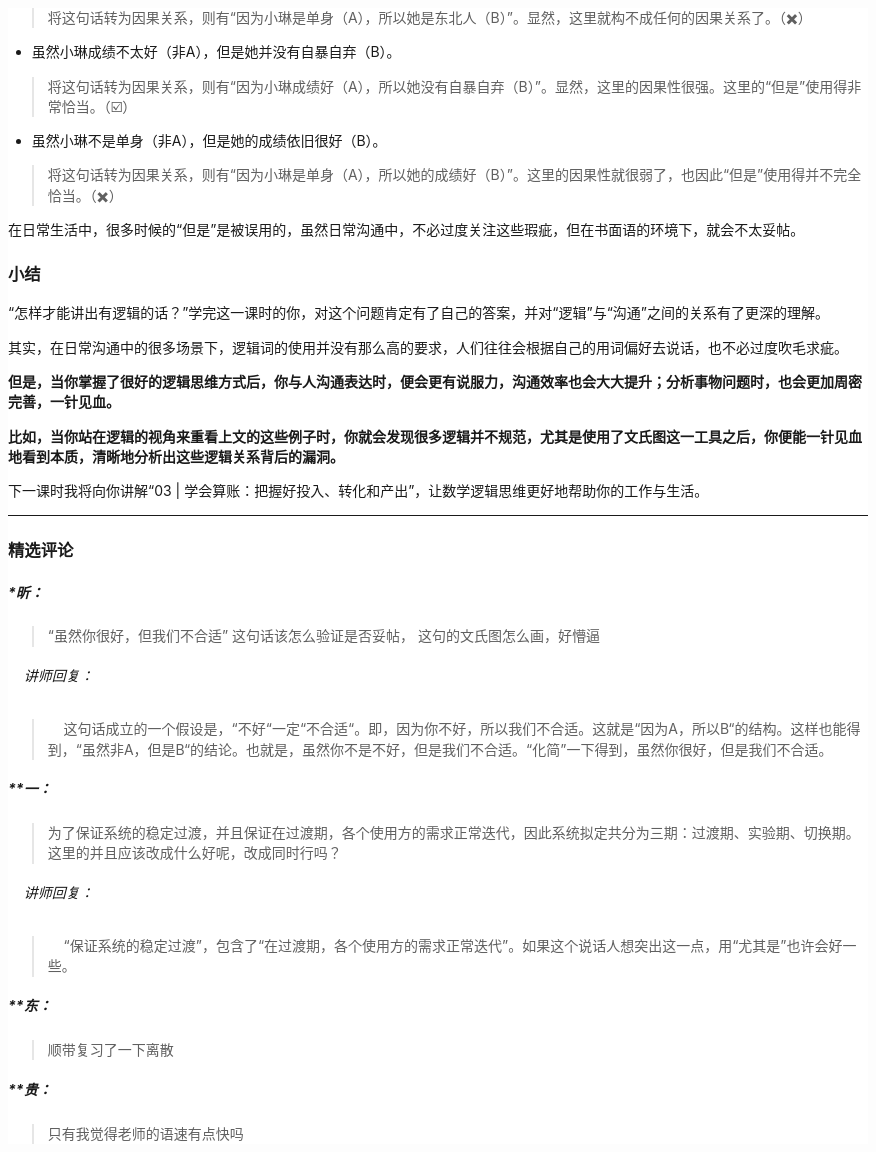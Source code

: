 </ul>
<blockquote data-nodeid="2247">
<p data-nodeid="2248">将这句话转为因果关系，则有“因为小琳是单身（A），所以她是东北人（B）”。显然，这里就构不成任何的因果关系了。（✖️）</p>
</blockquote>
<ul data-nodeid="2249">
<li data-nodeid="2250">
<p data-nodeid="2251">虽然小琳成绩不太好（非A），但是她并没有自暴自弃（B）。</p>
</li>
</ul>
<blockquote data-nodeid="2252">
<p data-nodeid="2253">将这句话转为因果关系，则有“因为小琳成绩好（A），所以她没有自暴自弃（B）”。显然，这里的因果性很强。这里的“但是”使用得非常恰当。（☑️）</p>
</blockquote>
<ul data-nodeid="2254">
<li data-nodeid="2255">
<p data-nodeid="2256">虽然小琳不是单身（非A），但是她的成绩依旧很好（B）。</p>
</li>
</ul>
<blockquote data-nodeid="2257">
<p data-nodeid="2258">将这句话转为因果关系，则有“因为小琳是单身（A），所以她的成绩好（B）”。这里的因果性就很弱了，也因此“但是”使用得并不完全恰当。（✖️）</p>
</blockquote>
<p data-nodeid="2259">在日常生活中，很多时候的“但是”是被误用的，虽然日常沟通中，不必过度关注这些瑕疵，但在书面语的环境下，就会不太妥帖。</p>
<h3 data-nodeid="2260">小结</h3>
<p data-nodeid="2261">“怎样才能讲出有逻辑的话？”学完这一课时的你，对这个问题肯定有了自己的答案，并对“逻辑”与“沟通”之间的关系有了更深的理解。</p>
<p data-nodeid="2262">其实，在日常沟通中的很多场景下，逻辑词的使用并没有那么高的要求，人们往往会根据自己的用词偏好去说话，也不必过度吹毛求疵。</p>
<p data-nodeid="2263"><strong data-nodeid="2585">但是，当你掌握了很好的逻辑思维方式后，你与人沟通表达时，便会更有说服力，沟通效率也会大大提升；分析事物问题时，也会更加周密完善，一针见血。</strong></p>
<p data-nodeid="2264"><strong data-nodeid="2589">比如，当你站在逻辑的视角来重看上文的这些例子时，你就会发现很多逻辑并不规范，尤其是使用了文氏图这一工具之后，你便能一针见血地看到本质，清晰地分析出这些逻辑关系背后的漏洞。</strong></p>
<p data-nodeid="2265" class="">下一课时我将向你讲解“03 | 学会算账：把握好投入、转化和产出”，让数学逻辑思维更好地帮助你的工作与生活。</p>

---

### 精选评论

##### *昕：
> “虽然你很好，但我们不合适” 这句话该怎么验证是否妥帖， 这句的文氏图怎么画，好懵逼

 ###### &nbsp;&nbsp;&nbsp; 讲师回复：
> &nbsp;&nbsp;&nbsp; 这句话成立的一个假设是，“不好“一定“不合适“。即，因为你不好，所以我们不合适。这就是“因为A，所以B“的结构。这样也能得到，“虽然非A，但是B“的结论。也就是，虽然你不是不好，但是我们不合适。“化简”一下得到，虽然你很好，但是我们不合适。

##### **一：
> 为了保证系统的稳定过渡，并且保证在过渡期，各个使用方的需求正常迭代，因此系统拟定共分为三期：过渡期、实验期、切换期。这里的并且应该改成什么好呢，改成同时行吗？

 ###### &nbsp;&nbsp;&nbsp; 讲师回复：
> &nbsp;&nbsp;&nbsp; “保证系统的稳定过渡”，包含了“在过渡期，各个使用方的需求正常迭代”。如果这个说话人想突出这一点，用“尤其是”也许会好一些。

##### **东：
> 顺带复习了一下离散

##### **贵：
> 只有我觉得老师的语速有点快吗
